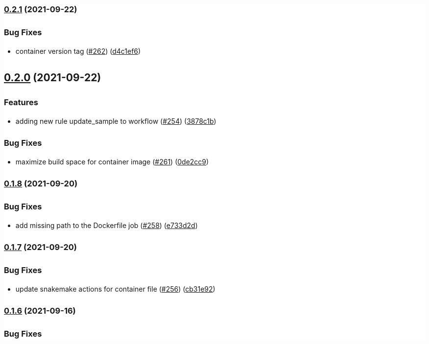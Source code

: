 ### [0.2.1](https://www.github.com/koesterlab/snakemake-workflow-sars-cov2/compare/v0.2.0...v0.2.1) (2021-09-22)


### Bug Fixes

* container version tag ([#262](https://www.github.com/koesterlab/snakemake-workflow-sars-cov2/issues/262)) ([d4c1ef6](https://www.github.com/koesterlab/snakemake-workflow-sars-cov2/commit/d4c1ef6b69439b92932b8398bf1cc8c753f16003))

## [0.2.0](https://www.github.com/koesterlab/snakemake-workflow-sars-cov2/compare/v0.1.8...v0.2.0) (2021-09-22)


### Features

* adding new rule update_sample to workflow ([#254](https://www.github.com/koesterlab/snakemake-workflow-sars-cov2/issues/254)) ([3878c1b](https://www.github.com/koesterlab/snakemake-workflow-sars-cov2/commit/3878c1b0089396e79dac614c09bf3985d74de96b))


### Bug Fixes

* maximize build space for container image ([#261](https://www.github.com/koesterlab/snakemake-workflow-sars-cov2/issues/261)) ([0de2cc9](https://www.github.com/koesterlab/snakemake-workflow-sars-cov2/commit/0de2cc92c75bfa4f69ca48b576a57bd688f539b1))

### [0.1.8](https://www.github.com/koesterlab/snakemake-workflow-sars-cov2/compare/v0.1.7...v0.1.8) (2021-09-20)


### Bug Fixes

* add missing path to the Dockerfile job ([#258](https://www.github.com/koesterlab/snakemake-workflow-sars-cov2/issues/258)) ([e733d2d](https://www.github.com/koesterlab/snakemake-workflow-sars-cov2/commit/e733d2dd1081e632ce39b71cb47d122225011b6d))

### [0.1.7](https://www.github.com/koesterlab/snakemake-workflow-sars-cov2/compare/v0.1.6...v0.1.7) (2021-09-20)


### Bug Fixes

* update snakemake actions for container file ([#256](https://www.github.com/koesterlab/snakemake-workflow-sars-cov2/issues/256)) ([cb31e92](https://www.github.com/koesterlab/snakemake-workflow-sars-cov2/commit/cb31e92d263dfcdc94675aa3ef8a9274b472654a))

### [0.1.6](https://www.github.com/koesterlab/snakemake-workflow-sars-cov2/compare/v0.1.5...v0.1.6) (2021-09-16)


### Bug Fixes
